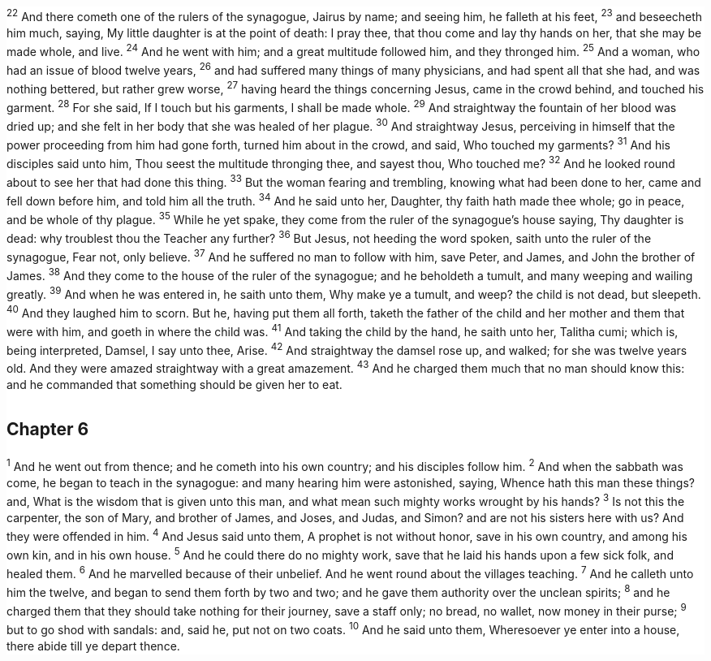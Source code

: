 <sup>22</sup> And there cometh one of the rulers of the synagogue, Jairus by name; and seeing him, he falleth at his feet,
<sup>23</sup> and beseecheth him much, saying, My little daughter is at the point of death: I pray thee, that thou come and lay thy hands on her, that she may be made whole, and live.
<sup>24</sup> And he went with him; and a great multitude followed him, and they thronged him.
<sup>25</sup> And a woman, who had an issue of blood twelve years,
<sup>26</sup> and had suffered many things of many physicians, and had spent all that she had, and was nothing bettered, but rather grew worse,
<sup>27</sup> having heard the things concerning Jesus, came in the crowd behind, and touched his garment.
<sup>28</sup> For she said, If I touch but his garments, I shall be made whole.
<sup>29</sup> And straightway the fountain of her blood was dried up; and she felt in her body that she was healed of her plague.
<sup>30</sup> And straightway Jesus, perceiving in himself that the power proceeding from him had gone forth, turned him about in the crowd, and said, Who touched my garments?
<sup>31</sup> And his disciples said unto him, Thou seest the multitude thronging thee, and sayest thou, Who touched me?
<sup>32</sup> And he looked round about to see her that had done this thing.
<sup>33</sup> But the woman fearing and trembling, knowing what had been done to her, came and fell down before him, and told him all the truth.
<sup>34</sup> And he said unto her, Daughter, thy faith hath made thee whole; go in peace, and be whole of thy plague.
<sup>35</sup> While he yet spake, they come from the ruler of the synagogue’s house saying, Thy daughter is dead: why troublest thou the Teacher any further?
<sup>36</sup> But Jesus, not heeding the word spoken, saith unto the ruler of the synagogue, Fear not, only believe.
<sup>37</sup> And he suffered no man to follow with him, save Peter, and James, and John the brother of James.
<sup>38</sup> And they come to the house of the ruler of the synagogue; and he beholdeth a tumult, and many weeping and wailing greatly.
<sup>39</sup> And when he was entered in, he saith unto them, Why make ye a tumult, and weep? the child is not dead, but sleepeth.
<sup>40</sup> And they laughed him to scorn. But he, having put them all forth, taketh the father of the child and her mother and them that were with him, and goeth in where the child was.
<sup>41</sup> And taking the child by the hand, he saith unto her, Talitha cumi; which is, being interpreted, Damsel, I say unto thee, Arise.
<sup>42</sup> And straightway the damsel rose up, and walked; for she was twelve years old. And they were amazed straightway with a great amazement.
<sup>43</sup> And he charged them much that no man should know this: and he commanded that something should be given her to eat.
## Chapter 6

<sup>1</sup> And he went out from thence; and he cometh into his own country; and his disciples follow him.
<sup>2</sup> And when the sabbath was come, he began to teach in the synagogue: and many hearing him were astonished, saying, Whence hath this man these things? and, What is the wisdom that is given unto this man, and what mean such mighty works wrought by his hands?
<sup>3</sup> Is not this the carpenter, the son of Mary, and brother of James, and Joses, and Judas, and Simon? and are not his sisters here with us? And they were offended in him.
<sup>4</sup> And Jesus said unto them, A prophet is not without honor, save in his own country, and among his own kin, and in his own house.
<sup>5</sup> And he could there do no mighty work, save that he laid his hands upon a few sick folk, and healed them.
<sup>6</sup> And he marvelled because of their unbelief. And he went round about the villages teaching.
<sup>7</sup> And he calleth unto him the twelve, and began to send them forth by two and two; and he gave them authority over the unclean spirits;
<sup>8</sup> and he charged them that they should take nothing for their journey, save a staff only; no bread, no wallet, now money in their purse;
<sup>9</sup> but to go shod with sandals: and, said he, put not on two coats.
<sup>10</sup> And he said unto them, Wheresoever ye enter into a house, there abide till ye depart thence.